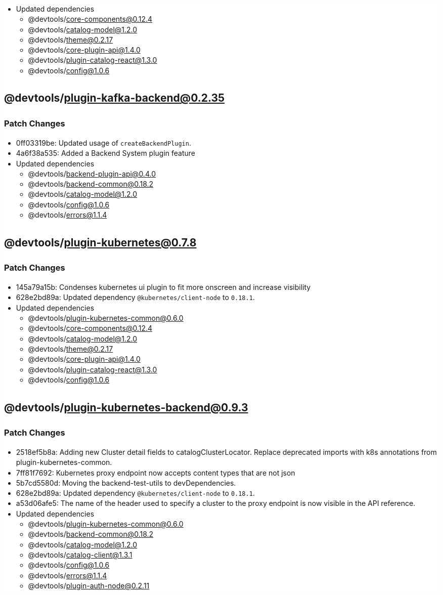 - Updated dependencies
  - @devtools/core-components@0.12.4
  - @devtools/catalog-model@1.2.0
  - @devtools/theme@0.2.17
  - @devtools/core-plugin-api@1.4.0
  - @devtools/plugin-catalog-react@1.3.0
  - @devtools/config@1.0.6

## @devtools/plugin-kafka-backend@0.2.35

### Patch Changes

- 0ff03319be: Updated usage of `createBackendPlugin`.
- 4a6f38a535: Added a Backend System plugin feature
- Updated dependencies
  - @devtools/backend-plugin-api@0.4.0
  - @devtools/backend-common@0.18.2
  - @devtools/catalog-model@1.2.0
  - @devtools/config@1.0.6
  - @devtools/errors@1.1.4

## @devtools/plugin-kubernetes@0.7.8

### Patch Changes

- 145a79a15b: Condenses kubernetes ui plugin to fit more onscreen and increase visibility
- 628e2bd89a: Updated dependency `@kubernetes/client-node` to `0.18.1`.
- Updated dependencies
  - @devtools/plugin-kubernetes-common@0.6.0
  - @devtools/core-components@0.12.4
  - @devtools/catalog-model@1.2.0
  - @devtools/theme@0.2.17
  - @devtools/core-plugin-api@1.4.0
  - @devtools/plugin-catalog-react@1.3.0
  - @devtools/config@1.0.6

## @devtools/plugin-kubernetes-backend@0.9.3

### Patch Changes

- 2518ef5b8a: Adding new Cluster detail fields to catalogClusterLocator. Replace deprecated imports with k8s annotations from plugin-kubernetes-common.
- 7ff81f7692: Kubernetes proxy endpoint now accepts content types that are not json
- 5b7cd5580d: Moving the backend-test-utils to devDependencies.
- 628e2bd89a: Updated dependency `@kubernetes/client-node` to `0.18.1`.
- a53d06afe5: The name of the header used to specify a cluster to the proxy endpoint is now visible in the API reference.
- Updated dependencies
  - @devtools/plugin-kubernetes-common@0.6.0
  - @devtools/backend-common@0.18.2
  - @devtools/catalog-model@1.2.0
  - @devtools/catalog-client@1.3.1
  - @devtools/config@1.0.6
  - @devtools/errors@1.1.4
  - @devtools/plugin-auth-node@0.2.11
